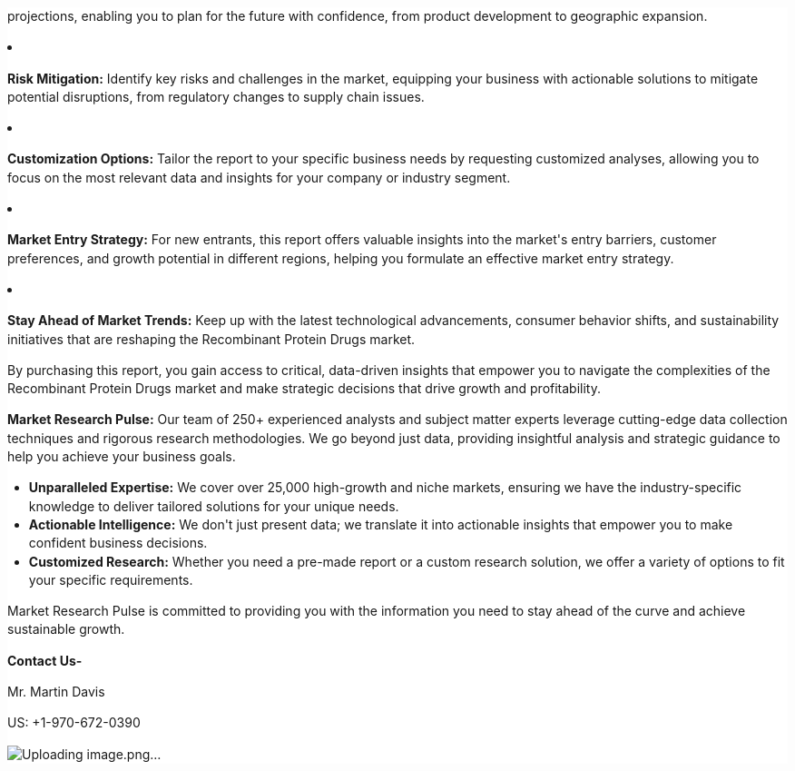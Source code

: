 projections, enabling you to plan for the future with confidence, from product development to geographic expansion.</p></li><li><p><strong>Risk Mitigation:</strong> Identify key risks and challenges in the market, equipping your business with actionable solutions to mitigate potential disruptions, from regulatory changes to supply chain issues.</p></li><li><p><strong>Customization Options:</strong> Tailor the report to your specific business needs by requesting customized analyses, allowing you to focus on the most relevant data and insights for your company or industry segment.</p></li><li><p><strong>Market Entry Strategy:</strong> For new entrants, this report offers valuable insights into the market's entry barriers, customer preferences, and growth potential in different regions, helping you formulate an effective market entry strategy.</p></li><li><p><strong>Stay Ahead of Market Trends:</strong> Keep up with the latest technological advancements, consumer behavior shifts, and sustainability initiatives that are reshaping the Recombinant Protein Drugs market.</p></li></ol><p>By purchasing this report, you gain access to critical, data-driven insights that empower you to navigate the complexities of the Recombinant Protein Drugs market and make strategic decisions that drive growth and profitability.</p><p><strong>Market Research Pulse:</strong>&nbsp;Our team of 250+ experienced analysts and subject matter experts leverage cutting-edge data collection techniques and rigorous research methodologies. We go beyond just data, providing insightful analysis and strategic guidance to help you achieve your business goals.</p><ul><li><strong>Unparalleled Expertise:</strong>&nbsp;We cover over 25,000 high-growth and niche markets, ensuring we have the industry-specific knowledge to deliver tailored solutions for your unique needs.</li><li><strong>Actionable Intelligence:</strong>&nbsp;We don't just present data; we translate it into actionable insights that empower you to make confident business decisions.</li><li><strong>Customized Research:</strong>&nbsp;Whether you need a pre-made report or a custom research solution, we offer a variety of options to fit your specific requirements.</li></ul><p>Market Research Pulse is committed to providing you with the information you need to stay ahead of the curve and achieve sustainable growth.</p><p><strong>Contact Us-</strong></p><p>Mr. Martin Davis</p><p>US: +1-970-672-0390</p>
![Uploading image.png…]()
